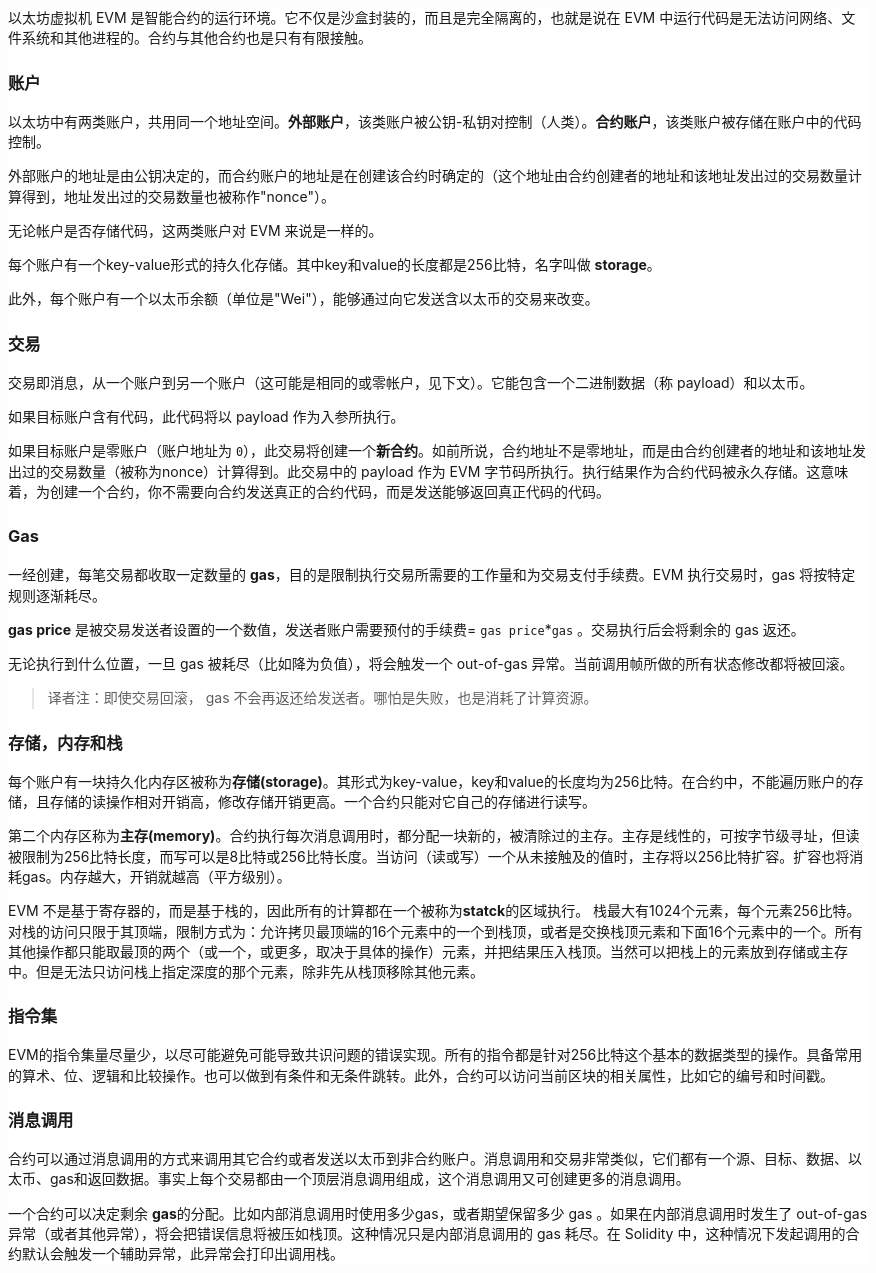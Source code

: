 以太坊虚拟机 EVM 是智能合约的运行环境。它不仅是沙盒封装的，而且是完全隔离的，也就是说在 EVM 中运行代码是无法访问网络、文件系统和其他进程的。合约与其他合约也是只有有限接触。

### 账户

以太坊中有两类账户，共用同一个地址空间。**外部账户**，该类账户被公钥-私钥对控制（人类）。**合约账户**，该类账户被存储在账户中的代码控制。

外部账户的地址是由公钥决定的，而合约账户的地址是在创建该合约时确定的（这个地址由合约创建者的地址和该地址发出过的交易数量计算得到，地址发出过的交易数量也被称作"nonce"）。

无论帐户是否存储代码，这两类账户对 EVM 来说是一样的。

每个账户有一个key-value形式的持久化存储。其中key和value的长度都是256比特，名字叫做 **storage**。

此外，每个账户有一个以太币余额（单位是"Wei"），能够通过向它发送含以太币的交易来改变。

### 交易

交易即消息，从一个账户到另一个账户（这可能是相同的或零帐户，见下文）。它能包含一个二进制数据（称 payload）和以太币。

如果目标账户含有代码，此代码将以 payload 作为入参所执行。

如果目标账户是零账户（账户地址为 `0`），此交易将创建一个**新合约**。如前所说，合约地址不是零地址，而是由合约创建者的地址和该地址发出过的交易数量（被称为nonce）计算得到。此交易中的 payload 作为 EVM 字节码所执行。执行结果作为合约代码被永久存储。这意味着，为创建一个合约，你不需要向合约发送真正的合约代码，而是发送能够返回真正代码的代码。

### Gas

一经创建，每笔交易都收取一定数量的 **gas**，目的是限制执行交易所需要的工作量和为交易支付手续费。EVM 执行交易时，gas 将按特定规则逐渐耗尽。

**gas price** 是被交易发送者设置的一个数值，发送者账户需要预付的手续费= `gas price`*`gas` 。交易执行后会将剩余的 gas 返还。

无论执行到什么位置，一旦 gas 被耗尽（比如降为负值），将会触发一个 out-of-gas 异常。当前调用帧所做的所有状态修改都将被回滚。

> 译者注：即使交易回滚， gas 不会再返还给发送者。哪怕是失败，也是消耗了计算资源。

### 存储，内存和栈

每个账户有一块持久化内存区被称为**存储(storage)**。其形式为key-value，key和value的长度均为256比特。在合约中，不能遍历账户的存储，且存储的读操作相对开销高，修改存储开销更高。一个合约只能对它自己的存储进行读写。

第二个内存区称为**主存(memory)**。合约执行每次消息调用时，都分配一块新的，被清除过的主存。主存是线性的，可按字节级寻址，但读被限制为256比特长度，而写可以是8比特或256比特长度。当访问（读或写）一个从未接触及的值时，主存将以256比特扩容。扩容也将消耗gas。内存越大，开销就越高（平方级别）。

EVM 不是基于寄存器的，而是基于栈的，因此所有的计算都在一个被称为**statck**的区域执行。 栈最大有1024个元素，每个元素256比特。对栈的访问只限于其顶端，限制方式为：允许拷贝最顶端的16个元素中的一个到栈顶，或者是交换栈顶元素和下面16个元素中的一个。所有其他操作都只能取最顶的两个（或一个，或更多，取决于具体的操作）元素，并把结果压入栈顶。当然可以把栈上的元素放到存储或主存中。但是无法只访问栈上指定深度的那个元素，除非先从栈顶移除其他元素。

### 指令集

EVM的指令集量尽量少，以尽可能避免可能导致共识问题的错误实现。所有的指令都是针对256比特这个基本的数据类型的操作。具备常用的算术、位、逻辑和比较操作。也可以做到有条件和无条件跳转。此外，合约可以访问当前区块的相关属性，比如它的编号和时间戳。

### 消息调用

合约可以通过消息调用的方式来调用其它合约或者发送以太币到非合约账户。消息调用和交易非常类似，它们都有一个源、目标、数据、以太币、gas和返回数据。事实上每个交易都由一个顶层消息调用组成，这个消息调用又可创建更多的消息调用。

一个合约可以决定剩余 **gas**的分配。比如内部消息调用时使用多少gas，或者期望保留多少 gas 。如果在内部消息调用时发生了 out-of-gas 异常（或者其他异常），将会把错误信息将被压如栈顶。这种情况只是内部消息调用的 gas 耗尽。在 Solidity 中，这种情况下发起调用的合约默认会触发一个辅助异常，此异常会打印出调用栈。
